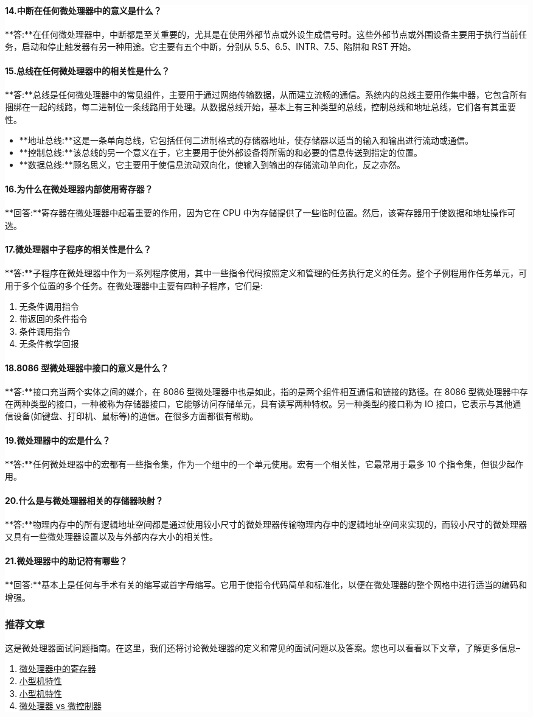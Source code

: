 #### 14.中断在任何微处理器中的意义是什么？

**答:**在任何微处理器中，中断都是至关重要的，尤其是在使用外部节点或外设生成信号时。这些外部节点或外围设备主要用于执行当前任务，启动和停止触发器有另一种用途。它主要有五个中断，分别从 5.5、6.5、INTR、7.5、陷阱和 RST 开始。

#### 15.总线在任何微处理器中的相关性是什么？

**答:**总线是任何微处理器中的常见组件，主要用于通过网络传输数据，从而建立流畅的通信。系统内的总线主要用作集中器，它包含所有捆绑在一起的线路，每二进制位一条线路用于处理。从数据总线开始，基本上有三种类型的总线，控制总线和地址总线，它们各有其重要性。

*   **地址总线:**这是一条单向总线，它包括任何二进制格式的存储器地址，使存储器以适当的输入和输出进行流动或通信。
*   **控制总线:**该总线的另一个意义在于，它主要用于使外部设备将所需的和必要的信息传送到指定的位置。
*   **数据总线:**顾名思义，它主要用于使信息流动双向化，使输入到输出的存储流动单向化，反之亦然。

#### 16.为什么在微处理器内部使用寄存器？

**回答:**寄存器在微处理器中起着重要的作用，因为它在 CPU 中为存储提供了一些临时位置。然后，该寄存器用于使数据和地址操作可选。

#### 17.微处理器中子程序的相关性是什么？

**答:**子程序在微处理器中作为一系列程序使用，其中一些指令代码按照定义和管理的任务执行定义的任务。整个子例程用作任务单元，可用于多个位置的多个任务。在微处理器中主要有四种子程序，它们是:

1.  无条件调用指令
2.  带返回的条件指令
3.  条件调用指令
4.  无条件教学回报

#### 18.8086 型微处理器中接口的意义是什么？

**答:**接口充当两个实体之间的媒介，在 8086 型微处理器中也是如此，指的是两个组件相互通信和链接的路径。在 8086 型微处理器中存在两种类型的接口，一种被称为存储器接口，它能够访问存储单元，具有读写两种特权。另一种类型的接口称为 IO 接口，它表示与其他通信设备(如键盘、打印机、鼠标等)的通信。在很多方面都很有帮助。

#### 19.微处理器中的宏是什么？

**答:**任何微处理器中的宏都有一些指令集，作为一个组中的一个单元使用。宏有一个相关性，它最常用于最多 10 个指令集，但很少起作用。

#### 20.什么是与微处理器相关的存储器映射？

**答:**物理内存中的所有逻辑地址空间都是通过使用较小尺寸的微处理器传输物理内存中的逻辑地址空间来实现的，而较小尺寸的微处理器又具有一些微处理器设置以及与外部内存大小的相关性。

#### 21.微处理器中的助记符有哪些？

**回答:**基本上是任何与手术有关的缩写或首字母缩写。它用于使指令代码简单和标准化，以便在微处理器的整个网格中进行适当的编码和增强。

### 推荐文章

这是微处理器面试问题指南。在这里，我们还将讨论微处理器的定义和常见的面试问题以及答案。您也可以看看以下文章，了解更多信息–

1.  [微处理器中的寄存器](https://www.educba.com/register-in-microprocessor/)
2.  [小型机特性](https://www.educba.com/minicomputer-features/)
3.  [小型机特性](https://www.educba.com/minicomputer-features/)
4.  [微处理器 vs 微控制器](https://www.educba.com/microprocessor-vs-microcontroller/)






